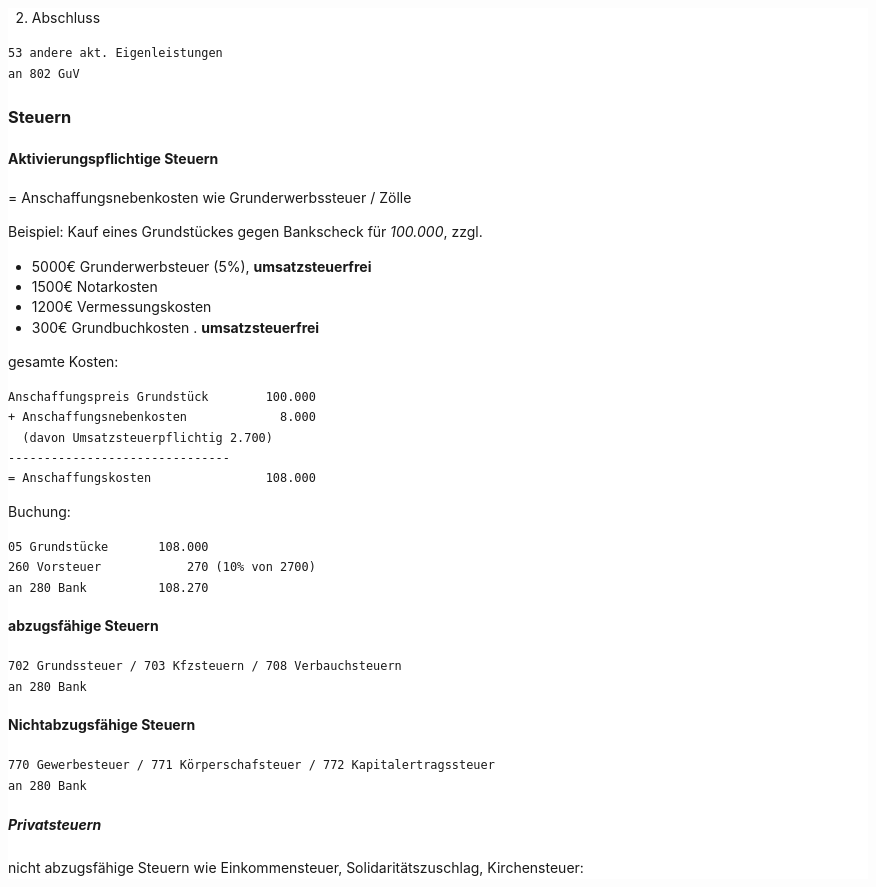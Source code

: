 2. Abschluss

```
53 andere akt. Eigenleistungen
an 802 GuV
```



### Steuern

#### Aktivierungspflichtige Steuern

= Anschaffungsnebenkosten wie Grunderwerbssteuer / Zölle

Beispiel: Kauf eines Grundstückes gegen Bankscheck für *100.000*, zzgl.

- 5000€ Grunderwerbsteuer (5%), **umsatzsteuerfrei**
- 1500€ Notarkosten
- 1200€ Vermessungskosten
- 300€ Grundbuchkosten . **umsatzsteuerfrei**



gesamte Kosten:

```
Anschaffungspreis Grundstück        100.000
+ Anschaffungsnebenkosten             8.000
  (davon Umsatzsteuerpflichtig 2.700)
-------------------------------
= Anschaffungskosten                108.000
```

Buchung:

```
05 Grundstücke       108.000
260 Vorsteuer            270 (10% von 2700)
an 280 Bank          108.270
```

#### abzugsfähige Steuern

```
702 Grundssteuer / 703 Kfzsteuern / 708 Verbauchsteuern
an 280 Bank
```

#### Nichtabzugsfähige Steuern

```
770 Gewerbesteuer / 771 Körperschafsteuer / 772 Kapitalertragssteuer
an 280 Bank
```

##### Privatsteuern

nicht abzugsfähige Steuern wie Einkommensteuer, Solidaritätszuschlag, Kirchensteuer:
